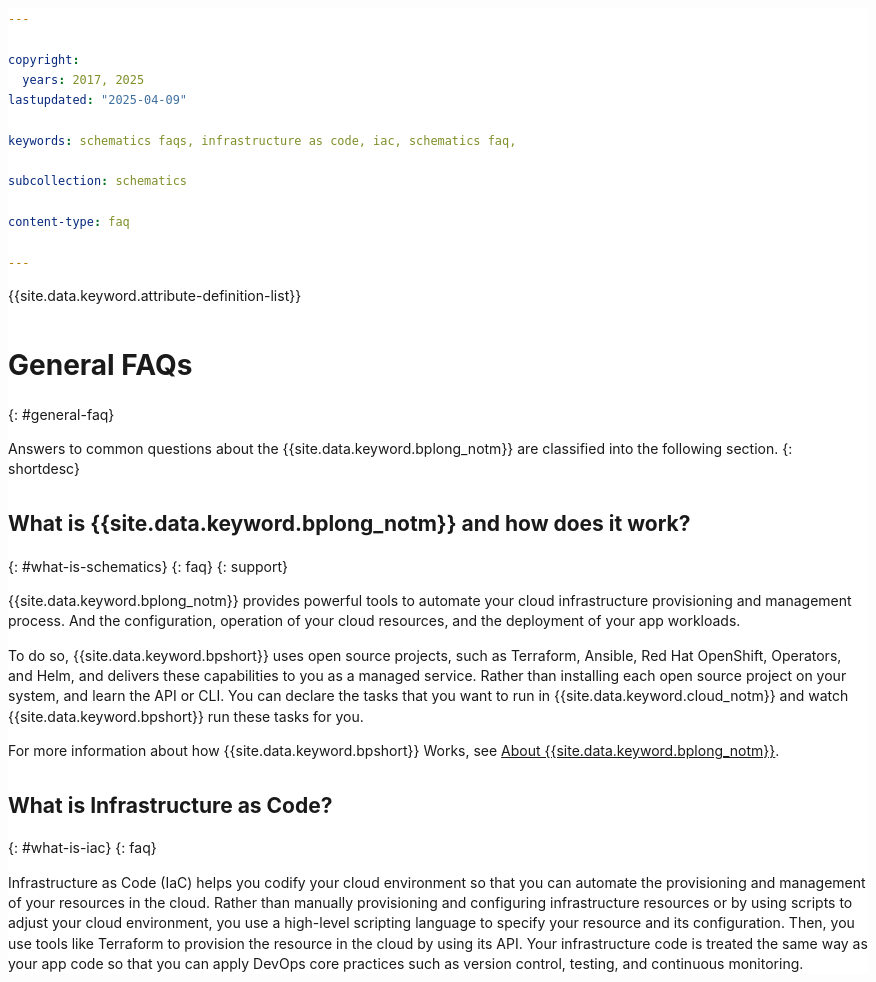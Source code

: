 ```yaml
---

copyright:
  years: 2017, 2025
lastupdated: "2025-04-09"

keywords: schematics faqs, infrastructure as code, iac, schematics faq, 

subcollection: schematics

content-type: faq

---
```


{{site.data.keyword.attribute-definition-list}}

# General FAQs
{: #general-faq}

Answers to common questions about the {{site.data.keyword.bplong_notm}} are classified into the following section.
{: shortdesc}

## What is {{site.data.keyword.bplong_notm}} and how does it work? 
{: #what-is-schematics}
{: faq}
{: support}

{{site.data.keyword.bplong_notm}} provides powerful tools to automate your cloud infrastructure provisioning and management process. And the configuration, operation of your cloud resources, and the deployment of your app workloads.

To do so, {{site.data.keyword.bpshort}} uses open source projects, such as Terraform, Ansible, Red Hat OpenShift, Operators, and Helm, and delivers these capabilities to you as a managed service. Rather than installing each open source project on your system, and learn the API or CLI. You can declare the tasks that you want to run in {{site.data.keyword.cloud_notm}} and watch {{site.data.keyword.bpshort}} run these tasks for you.

For more information about how {{site.data.keyword.bpshort}} Works, see [About {{site.data.keyword.bplong_notm}}](/docs/schematics?topic=schematics-learn-about-schematics).

## What is Infrastructure as Code?
{: #what-is-iac}
{: faq}

Infrastructure as Code (IaC) helps you codify your cloud environment so that you can automate the provisioning and management of your resources in the cloud. Rather than manually provisioning and configuring infrastructure resources or by using scripts to adjust your cloud environment, you use a high-level scripting language to specify your resource and its configuration. Then, you use tools like Terraform to provision the resource in the cloud by using its API. Your infrastructure code is treated the same way as your app code so that you can apply DevOps core practices such as version control, testing, and continuous monitoring.
